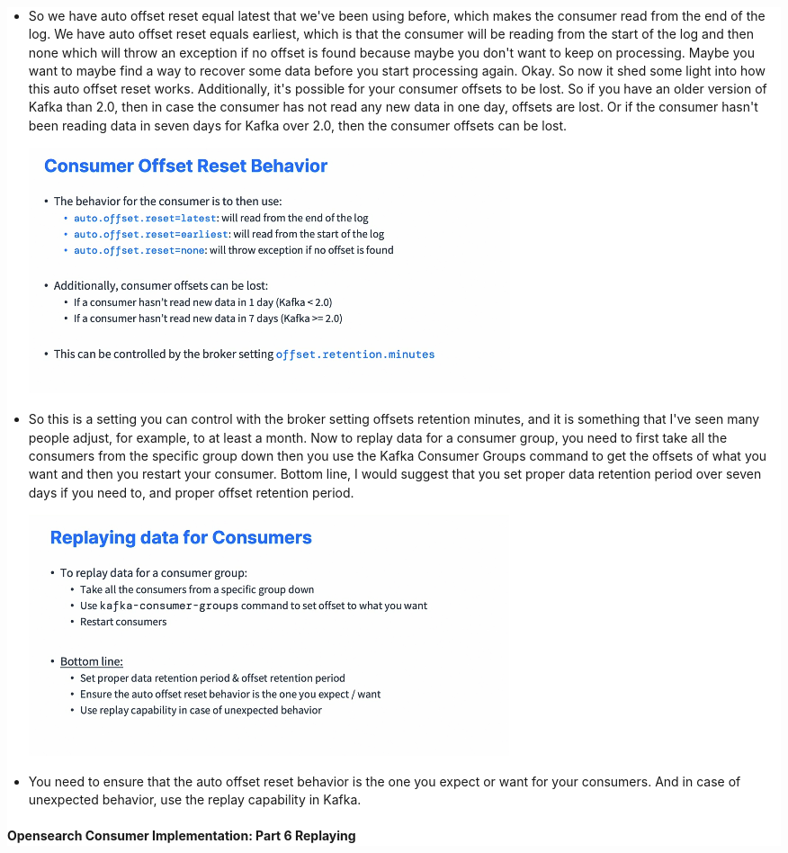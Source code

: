 * So we have auto offset reset equal latest that we've been using before, which makes the consumer read from the end of the log. We have auto offset reset equals earliest, which is that the consumer will be reading from the start of the log and then none which will throw an exception if no offset is found because maybe you don't want to keep on processing. Maybe you want to maybe find a way to recover some data before you start processing again. Okay. So now it shed some light into how this auto offset reset works. Additionally, it's possible for your consumer offsets to be lost. So if you have an older version of Kafka than 2.0, then in case the consumer has not read any new data in one day, offsets are lost. Or if the consumer hasn't been reading data in seven days for Kafka over 2.0, then the consumer offsets can be lost. 

  ![img-132](images/img-132.png)

* So this is a setting you can control with the broker setting offsets retention minutes, and it is something that I've seen many people adjust, for example, to at least a month. Now to replay data for a consumer group, you need to first take all the consumers from the specific group down then you use the Kafka Consumer Groups command to get the offsets of what you want and then you restart your consumer. Bottom line, I would suggest that you set proper data retention period over seven days if you need to, and proper offset retention period. 

  ![img-133](images/img-133.png)

* You need to ensure that the auto offset reset behavior is the one you expect or want for your consumers. And in case of unexpected behavior, use the replay capability in Kafka. 

#### Opensearch Consumer Implementation: Part 6 Replaying
